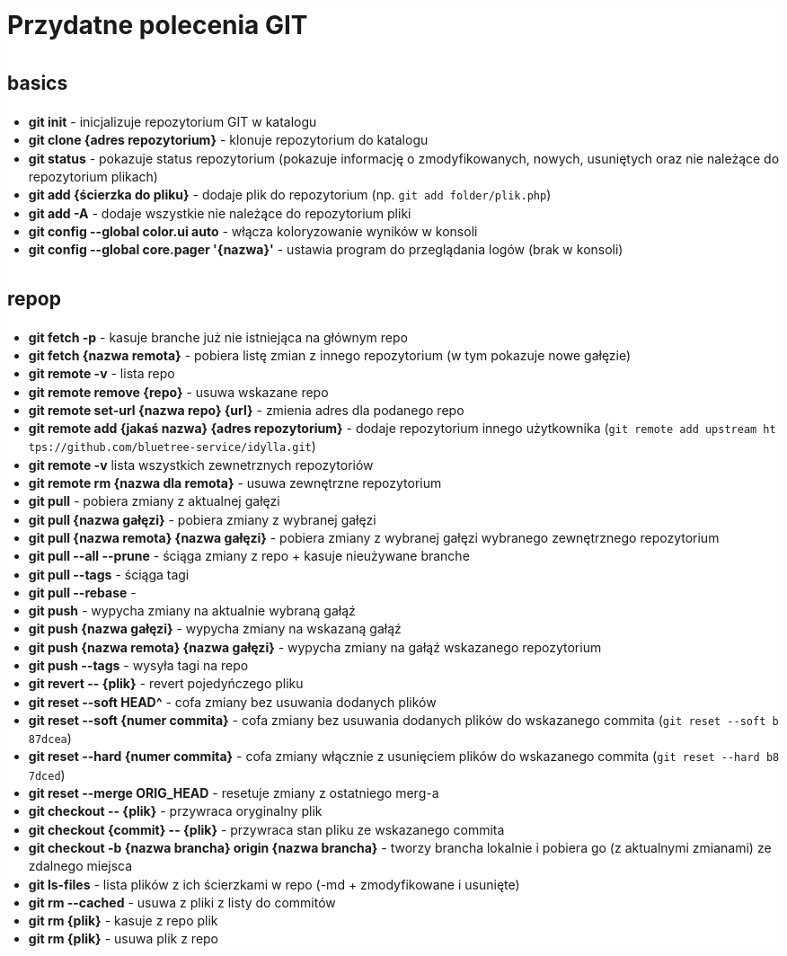 # Przydatne polecenia GIT

## basics

- **git init** - inicjalizuje repozytorium GIT w katalogu
- **git clone {adres repozytorium}** - klonuje repozytorium do katalogu
- **git status** - pokazuje status repozytorium (pokazuje informację o zmodyfikowanych, nowych, usuniętych oraz nie należące do repozytorium plikach)
- **git add {ścierzka do pliku}** - dodaje plik do repozytorium (np. `git add folder/plik.php`)
- **git add -A** - dodaje wszystkie nie należące do repozytorium pliki
- **git config --global color.ui auto** - włącza koloryzowanie wyników w konsoli
- **git config --global core.pager '{nazwa}'** - ustawia program do przeglądania logów (brak w konsoli)

## repop

- **git fetch -p** - kasuje branche już nie istniejąca na głównym repo
- **git fetch {nazwa remota}** - pobiera listę zmian z innego repozytorium (w tym pokazuje nowe gałęzie)
- **git remote -v** - lista repo
- **git remote remove {repo}** - usuwa wskazane repo
- **git remote set-url {nazwa repo} {url}** - zmienia adres dla podanego repo
- **git remote add {jakaś nazwa} {adres repozytorium}** - dodaje repozytorium innego użytkownika (`git remote add upstream https://github.com/bluetree-service/idylla.git`)
- **git remote -v** lista wszystkich zewnetrznych repozytoriów
- **git remote rm {nazwa dla remota}** - usuwa zewnętrzne repozytorium
- **git pull** - pobiera zmiany z aktualnej gałęzi
- **git pull {nazwa gałęzi}** - pobiera zmiany z wybranej gałęzi
- **git pull {nazwa remota} {nazwa gałęzi}** - pobiera zmiany z wybranej gałęzi wybranego zewnętrznego repozytorium
- **git pull --all --prune** - ściąga zmiany z repo + kasuje nieużywane branche
- **git pull --tags** - ściąga tagi
- **git pull --rebase** -
- **git push** - wypycha zmiany na aktualnie wybraną gałąź
- **git push {nazwa gałęzi}** - wypycha zmiany na wskazaną gałąź
- **git push {nazwa remota} {nazwa gałęzi}** - wypycha zmiany na gałąź wskazanego repozytorium
- **git push --tags** - wysyła tagi na repo
- **git revert -- {plik}** - revert pojedyńczego pliku
- **git reset --soft HEAD^** - cofa zmiany bez usuwania dodanych plików
- **git reset --soft {numer commita}** - cofa zmiany bez usuwania dodanych plików do wskazanego commita (`git reset --soft b87dcea`)
- **git reset --hard {numer commita}** - cofa zmiany włącznie z usunięciem plików do wskazanego commita (`git reset --hard b87dced`)
- **git reset --merge ORIG_HEAD** - resetuje zmiany z ostatniego merg-a
- **git checkout -- {plik}** - przywraca oryginalny plik
- **git checkout {commit} -- {plik}** - przywraca stan pliku ze wskazanego commita
- **git checkout -b {nazwa brancha} origin {nazwa brancha}** - tworzy brancha lokalnie i pobiera go (z aktualnymi zmianami) ze zdalnego miejsca
- **git ls-files** - lista plików z ich ścierzkami w repo (-md + zmodyfikowane i usunięte)
- **git rm --cached** - usuwa z pliki z listy do commitów
- **git rm {plik}** - kasuje z repo plik
- **git rm {plik}** - usuwa plik z repo
